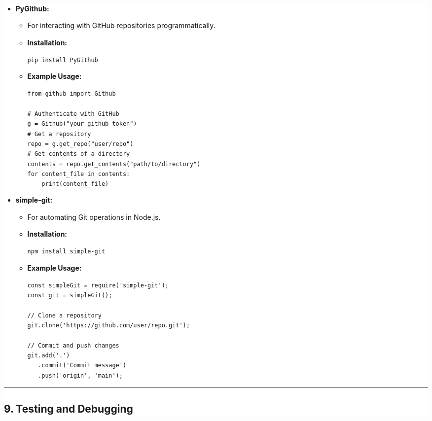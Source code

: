 - **PyGithub:**
    
    - For interacting with GitHub repositories programmatically.
        
    - **Installation:**
        
        ```
        pip install PyGithub
        ```
        
    - **Example Usage:**
        
        ```
        from github import Github
        
        # Authenticate with GitHub
        g = Github("your_github_token")
        # Get a repository
        repo = g.get_repo("user/repo")
        # Get contents of a directory
        contents = repo.get_contents("path/to/directory")
        for content_file in contents:
            print(content_file)
        ```
        
- **simple-git:**
    
    - For automating Git operations in Node.js.
        
    - **Installation:**
        
        ```
        npm install simple-git
        ```
        
    - **Example Usage:**
        
        ```
        const simpleGit = require('simple-git');
        const git = simpleGit();
        
        // Clone a repository
        git.clone('https://github.com/user/repo.git');
        
        // Commit and push changes
        git.add('.')
           .commit('Commit message')
           .push('origin', 'main');
        ```
        

---

## 9. Testing and Debugging

